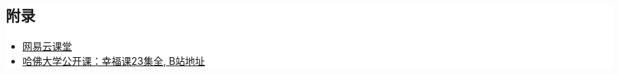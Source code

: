 ## 附录
- [网易云课堂](http://open.163.com/movie/2006/1/1/9/M6HV755O6_M6HV8DF19.html)
<object width="640" height="360"><param name="movie" value="//open.163.com/openplayer/-M6HV755O6-M6HV8DF19-http://open-image.nosdn.127.net/a5954850efaf429189dd8247a999be22.jpg-openPlayer.swf?isUserAutoPlay=1"></param><param name="allowScriptAccess" value="always"></param><param name="wmode" value="transparent"></param><embed src="//open.163.com/openplayer/-M6HV755O6-M6HV8DF19-http://open-image.nosdn.127.net/a5954850efaf429189dd8247a999be22.jpg-openPlayer.swf?isUserAutoPlay=1" type="application/x-shockwave-flash" width="640" height="360" allowFullScreen="true" wmode="transparent" allowScriptAccess="always"></embed></object>
- [哈佛大学公开课：幸福课23集全, B站地址](https://www.bilibili.com/video/av3404845?from=search&seid=11825973534163108832)

<iframe src="//player.bilibili.com/player.html?aid=3404845&cid=5396573&page=1&autoplay=0" scrolling="no" border="0" frameborder="no" framespacing="0" allowfullscreen="true" width="100%" height="600"> </iframe>

